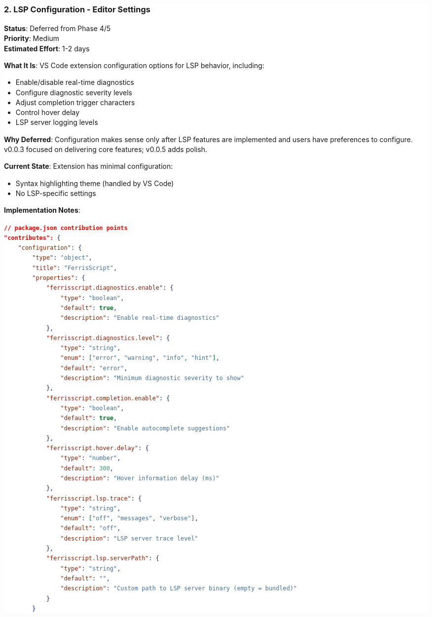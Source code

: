 
### 2. LSP Configuration - Editor Settings

**Status**: Deferred from Phase 4/5  
**Priority**: Medium  
**Estimated Effort**: 1-2 days

**What It Is**:
VS Code extension configuration options for LSP behavior, including:

- Enable/disable real-time diagnostics
- Configure diagnostic severity levels
- Adjust completion trigger characters
- Control hover delay
- LSP server logging levels

**Why Deferred**:
Configuration makes sense only after LSP features are implemented and users have preferences to configure. v0.0.3 focused on delivering core features; v0.0.5 adds polish.

**Current State**: Extension has minimal configuration:

- Syntax highlighting theme (handled by VS Code)
- No LSP-specific settings

**Implementation Notes**:

```json
// package.json contribution points
"contributes": {
    "configuration": {
        "type": "object",
        "title": "FerrisScript",
        "properties": {
            "ferrisscript.diagnostics.enable": {
                "type": "boolean",
                "default": true,
                "description": "Enable real-time diagnostics"
            },
            "ferrisscript.diagnostics.level": {
                "type": "string",
                "enum": ["error", "warning", "info", "hint"],
                "default": "error",
                "description": "Minimum diagnostic severity to show"
            },
            "ferrisscript.completion.enable": {
                "type": "boolean",
                "default": true,
                "description": "Enable autocomplete suggestions"
            },
            "ferrisscript.hover.delay": {
                "type": "number",
                "default": 300,
                "description": "Hover information delay (ms)"
            },
            "ferrisscript.lsp.trace": {
                "type": "string",
                "enum": ["off", "messages", "verbose"],
                "default": "off",
                "description": "LSP server trace level"
            },
            "ferrisscript.lsp.serverPath": {
                "type": "string",
                "default": "",
                "description": "Custom path to LSP server binary (empty = bundled)"
            }
        }
```